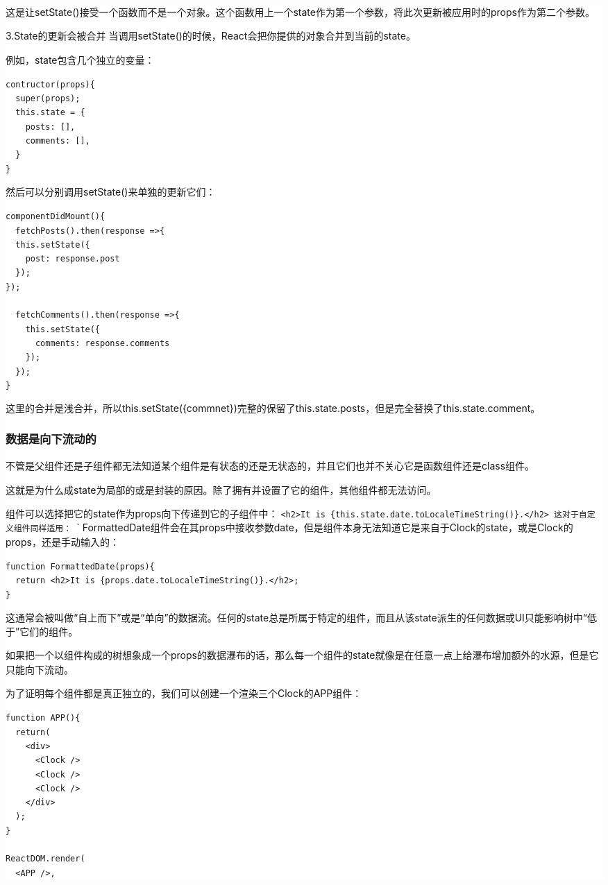 这是让setState()接受一个函数而不是一个对象。这个函数用上一个state作为第一个参数，将此次更新被应用时的props作为第二个参数。

3.State的更新会被合并
当调用setState()的时候，React会把你提供的对象合并到当前的state。

例如，state包含几个独立的变量：
```
contructor(props){
  super(props);
  this.state = {
    posts: [],
	comments: [],
  }
}
```

然后可以分别调用setState()来单独的更新它们：
```
componentDidMount(){
  fetchPosts().then(response =>{
  this.setState({
    post: response.post
  });
});

  fetchComments().then(response =>{
    this.setState({
	  comments: response.comments
	});
  });
}
```

这里的合并是浅合并，所以this.setState({commnet})完整的保留了this.state.posts，但是完全替换了this.state.comment。

### 数据是向下流动的
不管是父组件还是子组件都无法知道某个组件是有状态的还是无状态的，并且它们也并不关心它是函数组件还是class组件。

这就是为什么成state为局部的或是封装的原因。除了拥有并设置了它的组件，其他组件都无法访问。

组件可以选择把它的state作为props向下传递到它的子组件中：
`<h2>It is {this.state.date.toLocaleTimeString()}.</h2>
这对于自定义组件同样适用：
`<FormattedDate date = {this.state.date} />`
FormattedDate组件会在其props中接收参数date，但是组件本身无法知道它是来自于Clock的state，或是Clock的props，还是手动输入的：
```
function FormattedDate(props){
  return <h2>It is {props.date.toLocaleTimeString()}.</h2>;
}
```

这通常会被叫做“自上而下”或是“单向”的数据流。任何的state总是所属于特定的组件，而且从该state派生的任何数据或UI只能影响树中“低于”它们的组件。

如果把一个以组件构成的树想象成一个props的数据瀑布的话，那么每一个组件的state就像是在任意一点上给瀑布增加额外的水源，但是它只能向下流动。

为了证明每个组件都是真正独立的，我们可以创建一个渲染三个Clock的APP组件：
```
function APP(){
  return(
    <div>
	  <Clock />
	  <Clock />
	  <Clock />
	</div>
  );
}

ReactDOM.render(
  <APP />,
```